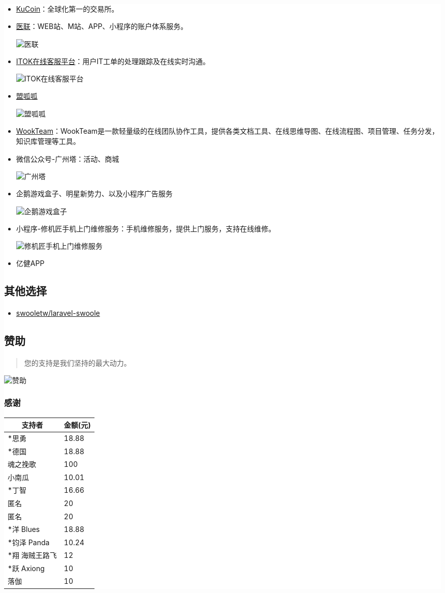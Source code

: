 - [KuCoin](https://www.kucoin.io/ucenter/signup?rcode=vHR6yH)：全球化第一的交易所。

- [医联](https://www.medlinker.com/)：WEB站、M站、APP、小程序的账户体系服务。
    
    <img src="https://user-images.githubusercontent.com/7278743/46649457-af05e980-cbcb-11e8-94a1-b13d743d33fd.png" height="300px" alt="医联">

- [ITOK在线客服平台](http://demo.topitsm.com)：用户IT工单的处理跟踪及在线实时沟通。
    
    <img src="https://user-images.githubusercontent.com/7278743/46649548-10c65380-cbcc-11e8-81e6-f4a8dca2eb2c.png" height="300px" alt="ITOK在线客服平台">

- [盟呱呱](http://mgg.yamecent.com)
    
    <img src="https://user-images.githubusercontent.com/7278743/46648932-b3310780-cbc9-11e8-971e-ca26e3378507.png" height="300px" alt="盟呱呱">

- [WookTeam](https://github.com/kuaifan/wookteam)：WookTeam是一款轻量级的在线团队协作工具，提供各类文档工具、在线思维导图、在线流程图、项目管理、任务分发，知识库管理等工具。

- 微信公众号-广州塔：活动、商城
    
    <img src="https://user-images.githubusercontent.com/7278743/46649832-1a9c8680-cbcd-11e8-902e-978fa644f4d9.png" height="300px" alt="广州塔">

- 企鹅游戏盒子、明星新势力、以及小程序广告服务
    
    <img src="https://user-images.githubusercontent.com/7278743/46649296-2c7d2a00-cbcb-11e8-94d3-bc12fc9566d6.jpg" height="300px" alt="企鹅游戏盒子">

- 小程序-修机匠手机上门维修服务：手机维修服务，提供上门服务，支持在线维修。
    
    <img src="https://user-images.githubusercontent.com/7278743/46941544-eda11580-d09d-11e8-8c3a-16c567655277.png" height="300px" alt="修机匠手机上门维修服务">

- 亿健APP

## 其他选择

- [swooletw/laravel-swoole](https://github.com/swooletw/laravel-swoole)

## 赞助
> 您的支持是我们坚持的最大动力。

<img src="https://raw.githubusercontent.com/hhxsv5/laravel-s/master/sponsor.png" height="300px" alt="赞助">

### 感谢

| 支持者 | 金额(元) |
| --- | --- |
| *思勇 | 18.88 |
| *德国 | 18.88 |
| 魂之挽歌 | 100 |
| 小南瓜 | 10.01 |
| *丁智 | 16.66 |
| 匿名 | 20 |
| 匿名 | 20 |
| *洋 Blues | 18.88 |
| *钧泽 Panda | 10.24 |
| *翔 海贼王路飞 | 12 |
| *跃 Axiong | 10 |
| 落伽 | 10 |
